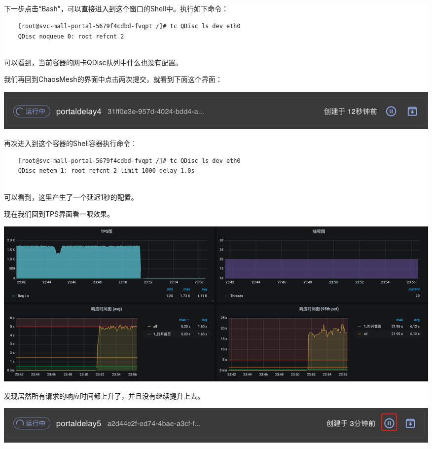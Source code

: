 下一步点击“Bash”，可以直接进入到这个窗口的Shell中。执行如下命令：

```
    [root@svc-mall-portal-5679f4cdbd-fvqpt /]# tc QDisc ls dev eth0
    QDisc noqueue 0: root refcnt 2 
    

```

可以看到，当前容器的网卡QDisc队列中什么也没有配置。

我们再回到ChaosMesh的界面中点击两次提交，就看到下面这个界面：

![图片](./httpsstatic001geekbangorgresourceimaged6f9d6ab269aeac8b79e28e0f3119c69a2f9.png)

再次进入到这个容器的Shell容器执行命令：

```
    [root@svc-mall-portal-5679f4cdbd-fvqpt /]# tc QDisc ls dev eth0
    QDisc netem 1: root refcnt 2 limit 1000 delay 1.0s
    

```

可以看到，这里产生了一个延迟1秒的配置。

现在我们回到TPS界面看一眼效果。

![图片](./httpsstatic001geekbangorgresourceimage7b9e7b3f69508d24d4e211424e42a60c899e.png)

发现居然所有请求的响应时间都上升了，并且没有继续提升上去。

![图片](./httpsstatic001geekbangorgresourceimage8f4c8fb9b5c3858328388a2ce274647ed54c.png)
